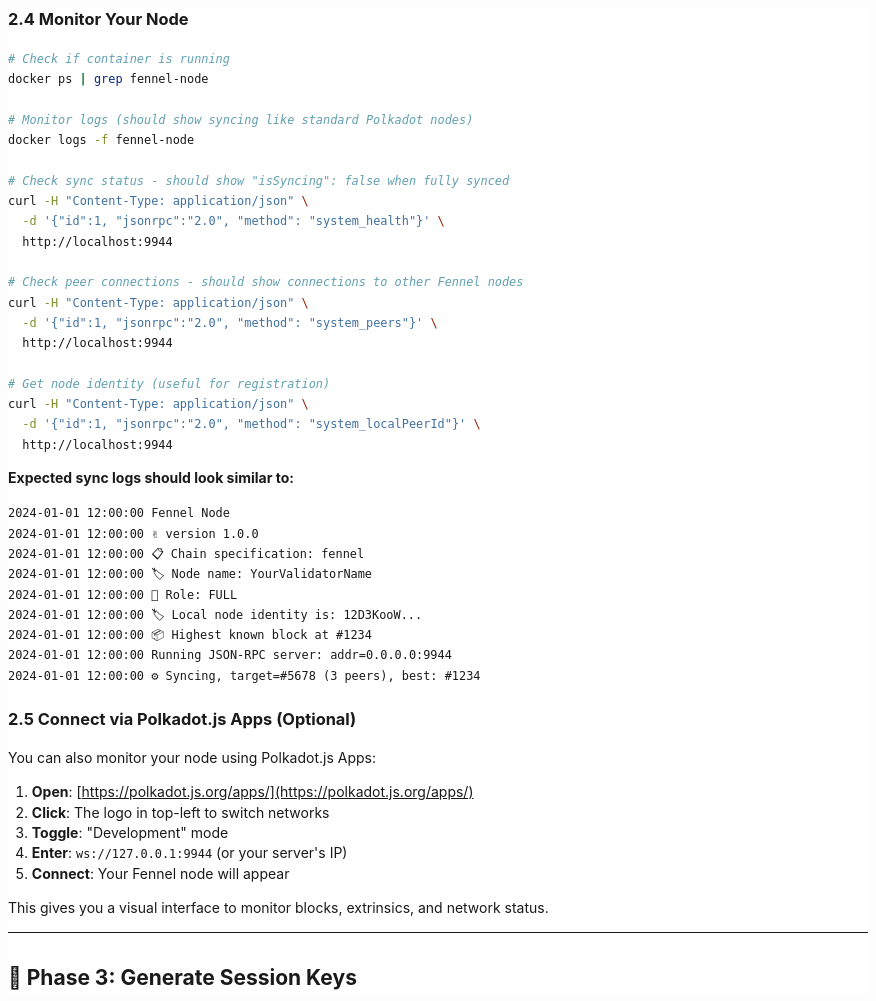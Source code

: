 ### 2.4 Monitor Your Node

```bash
# Check if container is running
docker ps | grep fennel-node

# Monitor logs (should show syncing like standard Polkadot nodes)
docker logs -f fennel-node

# Check sync status - should show "isSyncing": false when fully synced
curl -H "Content-Type: application/json" \
  -d '{"id":1, "jsonrpc":"2.0", "method": "system_health"}' \
  http://localhost:9944

# Check peer connections - should show connections to other Fennel nodes
curl -H "Content-Type: application/json" \
  -d '{"id":1, "jsonrpc":"2.0", "method": "system_peers"}' \
  http://localhost:9944

# Get node identity (useful for registration)
curl -H "Content-Type: application/json" \
  -d '{"id":1, "jsonrpc":"2.0", "method": "system_localPeerId"}' \
  http://localhost:9944
```

**Expected sync logs should look similar to:**
```
2024-01-01 12:00:00 Fennel Node
2024-01-01 12:00:00 ✌️ version 1.0.0
2024-01-01 12:00:00 📋 Chain specification: fennel
2024-01-01 12:00:00 🏷 Node name: YourValidatorName
2024-01-01 12:00:00 👤 Role: FULL
2024-01-01 12:00:00 🏷 Local node identity is: 12D3KooW...
2024-01-01 12:00:00 📦 Highest known block at #1234
2024-01-01 12:00:00 Running JSON-RPC server: addr=0.0.0.0:9944
2024-01-01 12:00:00 ⚙️ Syncing, target=#5678 (3 peers), best: #1234
```

### 2.5 Connect via Polkadot.js Apps (Optional)

You can also monitor your node using Polkadot.js Apps:

1. **Open**: [https://polkadot.js.org/apps/](https://polkadot.js.org/apps/)
2. **Click**: The logo in top-left to switch networks
3. **Toggle**: "Development" mode
4. **Enter**: `ws://127.0.0.1:9944` (or your server's IP)
5. **Connect**: Your Fennel node will appear

This gives you a visual interface to monitor blocks, extrinsics, and network status.

---

## 🔑 Phase 3: Generate Session Keys
